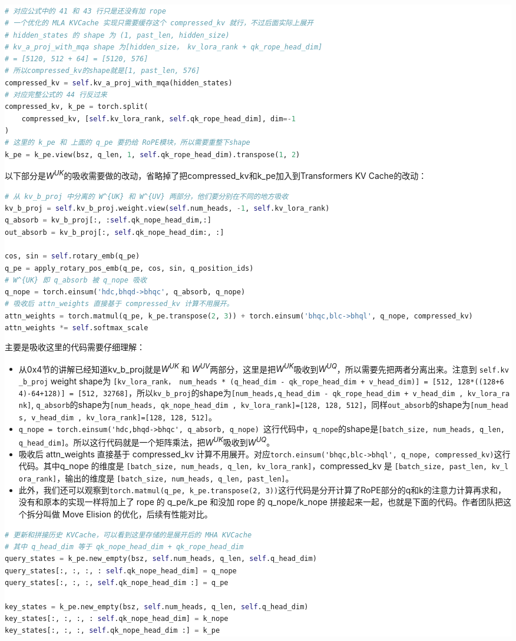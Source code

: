 ```python
# 对应公式中的 41 和 43 行只是还没有加 rope
# 一个优化的 MLA KVCache 实现只需要缓存这个 compressed_kv 就行，不过后面实际上展开
# hidden_states 的 shape 为 (1, past_len, hidden_size) 
# kv_a_proj_with_mqa shape 为[hidden_size， kv_lora_rank + qk_rope_head_dim]
# = [5120, 512 + 64] = [5120, 576]
# 所以compressed_kv的shape就是[1, past_len, 576]
compressed_kv = self.kv_a_proj_with_mqa(hidden_states)
# 对应完整公式的 44 行反过来
compressed_kv, k_pe = torch.split(
    compressed_kv, [self.kv_lora_rank, self.qk_rope_head_dim], dim=-1
)
# 这里的 k_pe 和 上面的 q_pe 要扔给 RoPE模块，所以需要重整下shape
k_pe = k_pe.view(bsz, q_len, 1, self.qk_rope_head_dim).transpose(1, 2)
```

以下部分是$W^{UK}$的吸收需要做的改动，省略掉了把compressed_kv和k_pe加入到Transformers KV Cache的改动：

```python
# 从 kv_b_proj 中分离的 W^{UK} 和 W^{UV} 两部分，他们要分别在不同的地方吸收
kv_b_proj = self.kv_b_proj.weight.view(self.num_heads, -1, self.kv_lora_rank)
q_absorb = kv_b_proj[:, :self.qk_nope_head_dim,:]
out_absorb = kv_b_proj[:, self.qk_nope_head_dim:, :]

cos, sin = self.rotary_emb(q_pe)
q_pe = apply_rotary_pos_emb(q_pe, cos, sin, q_position_ids)
# W^{UK} 即 q_absorb 被 q_nope 吸收
q_nope = torch.einsum('hdc,bhqd->bhqc', q_absorb, q_nope) 
# 吸收后 attn_weights 直接基于 compressed_kv 计算不用展开。
attn_weights = torch.matmul(q_pe, k_pe.transpose(2, 3)) + torch.einsum('bhqc,blc->bhql', q_nope, compressed_kv)
attn_weights *= self.softmax_scale
```

主要是吸收这里的代码需要仔细理解：
- 从0x4节的讲解已经知道kv_b_proj就是$W^{UK}$ 和 $W^{UV}$两部分，这里是把$W^{UK}$吸收到$W^{UQ}$，所以需要先把两者分离出来。注意到 `self.kv_b_proj` weight shape为 `[kv_lora_rank， num_heads * (q_head_dim - qk_rope_head_dim + v_head_dim)] = [512, 128*((128+64)-64+128)] = [512, 32768]`，所以`kv_b_proj`的shape为`[num_heads,q_head_dim - qk_rope_head_dim + v_head_dim , kv_lora_rank]`, `q_absorb`的shape为`[num_heads, qk_nope_head_dim , kv_lora_rank]=[128, 128, 512]`，同样`out_absorb`的shape为`[num_heads, v_head_dim , kv_lora_rank]=[128, 128, 512]`。
- `q_nope = torch.einsum('hdc,bhqd->bhqc', q_absorb, q_nope) `这行代码中，`q_nope`的shape是`[batch_size, num_heads, q_len, q_head_dim]`。所以这行代码就是一个矩阵乘法，把$W^{UK}$吸收到$W^{UQ}$。
- 吸收后 attn_weights 直接基于 compressed_kv 计算不用展开。对应`torch.einsum('bhqc,blc->bhql', q_nope, compressed_kv)`这行代码。其中q_nope 的维度是 `[batch_size, num_heads, q_len, kv_lora_rank]`，compressed_kv 是 `[batch_size, past_len, kv_lora_rank]`，输出的维度是 `[batch_size, num_heads, q_len, past_len]`。
- 此外，我们还可以观察到`torch.matmul(q_pe, k_pe.transpose(2, 3))`这行代码是分开计算了RoPE部分的q和k的注意力计算再求和，没有和原本的实现一样将加上了 rope 的 q_pe/k_pe 和没加 rope 的 q_nope/k_nope 拼接起来一起，也就是下面的代码。作者团队把这个拆分叫做 Move Elision 的优化，后续有性能对比。

```python
# 更新和拼接历史 KVCache，可以看到这里存储的是展开后的 MHA KVCache
# 其中 q_head_dim 等于 qk_nope_head_dim + qk_rope_head_dim
query_states = k_pe.new_empty(bsz, self.num_heads, q_len, self.q_head_dim)
query_states[:, :, :, : self.qk_nope_head_dim] = q_nope
query_states[:, :, :, self.qk_nope_head_dim :] = q_pe

key_states = k_pe.new_empty(bsz, self.num_heads, q_len, self.q_head_dim)
key_states[:, :, :, : self.qk_nope_head_dim] = k_nope
key_states[:, :, :, self.qk_nope_head_dim :] = k_pe
```
